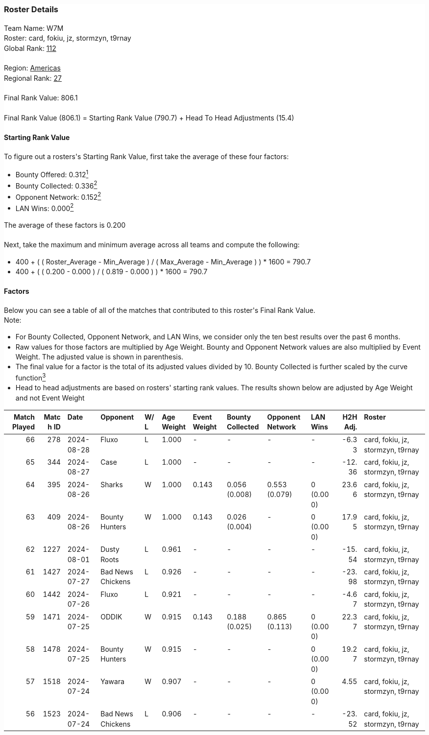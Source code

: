 ### Roster Details<br />
Team Name: W7M<br />
Roster: card, fokiu, jz, stormzyn, t9rnay<br />
Global Rank: [112](../../standings_global_2024_09_06.md)<br />
<br />
Region: [Americas]( ../../standings_americas_2024_09_06.md)<br />
Regional Rank: [27]( ../../standings_americas_2024_09_06.md)<br />
<br />
Final Rank Value:  806.1<br />
<br />
Final Rank Value (806.1) = Starting Rank Value (790.7) + Head To Head Adjustments (15.4)<br />

#### Starting Rank Value<br />
To figure out a rosters's Starting Rank Value, first take the average of these four factors:<br />
- Bounty Offered: 0.312[<sup>1</sup>](#table2)
- Bounty Collected: 0.336[<sup>2</sup>](#table1)
- Opponent Network: 0.152[<sup>2</sup>](#table1)
- LAN Wins: 0.000[<sup>2</sup>](#table1)

The average of these factors is 0.200<br />
<br />
Next, take the maximum and minimum average across all teams and compute the following:<br />
- 400 + ( ( Roster_Average - Min_Average ) / ( Max_Average - Min_Average ) ) * 1600 = 790.7
- 400 + ( ( 0.200 - 0.000 ) / ( 0.819 - 0.000 ) ) * 1600 = 790.7


#### Factors<br />
Below you can see a table of all of the matches that contributed to this roster's Final Rank Value.<br />
Note:<br />

- For Bounty Collected, Opponent Network, and LAN Wins, we consider only the ten best results over the past 6 months.
- Raw values for those factors are multiplied by Age Weight. Bounty and Opponent Network values are also multiplied by Event Weight. The adjusted value is shown in parenthesis.
- The final value for a factor is the total of its adjusted values divided by 10. Bounty Collected is further scaled by the curve function[<sup>3</sup>](#curveFunction)
- Head to head adjustments are based on rosters' starting rank values. The results shown below are adjusted by Age Weight and not Event Weight
<span id="table1"></span><br />


| Match Played | Match ID | Date       | Opponent          | W/L | Age Weight | Event Weight | Bounty Collected | Opponent Network | LAN Wins  | H2H Adj. | Roster                                 |
| -: | -: | :- | :- | :- | :- | :- | :- | :- | :- | -: | :- |
|           66 |      278 | 2024-08-28 | Fluxo             | L   | 1.000      | -            | -                | -                | -         |    -6.33 | card, fokiu, jz, stormzyn, t9rnay      |
|           65 |      344 | 2024-08-27 | Case              | L   | 1.000      | -            | -                | -                | -         |   -12.36 | card, fokiu, jz, stormzyn, t9rnay      |
|           64 |      395 | 2024-08-26 | Sharks            | W   | 1.000      | 0.143        | 0.056 (0.008)    | 0.553 (0.079)    | 0 (0.000) |    23.66 | card, fokiu, jz, stormzyn, t9rnay      |
|           63 |      409 | 2024-08-26 | Bounty Hunters    | W   | 1.000      | 0.143        | 0.026 (0.004)    | -                | 0 (0.000) |    17.95 | card, fokiu, jz, stormzyn, t9rnay      |
|           62 |     1227 | 2024-08-01 | Dusty Roots       | L   | 0.961      | -            | -                | -                | -         |   -15.54 | card, fokiu, jz, stormzyn, t9rnay      |
|           61 |     1427 | 2024-07-27 | Bad News Chickens | L   | 0.926      | -            | -                | -                | -         |   -23.98 | card, fokiu, jz, stormzyn, t9rnay      |
|           60 |     1442 | 2024-07-26 | Fluxo             | L   | 0.921      | -            | -                | -                | -         |    -4.67 | card, fokiu, jz, stormzyn, t9rnay      |
|           59 |     1471 | 2024-07-25 | ODDIK             | W   | 0.915      | 0.143        | 0.188 (0.025)    | 0.865 (0.113)    | 0 (0.000) |    22.37 | card, fokiu, jz, stormzyn, t9rnay      |
|           58 |     1478 | 2024-07-25 | Bounty Hunters    | W   | 0.915      | -            | -                | -                | 0 (0.000) |    19.27 | card, fokiu, jz, stormzyn, t9rnay      |
|           57 |     1518 | 2024-07-24 | Yawara            | W   | 0.907      | -            | -                | -                | 0 (0.000) |     4.55 | card, fokiu, jz, stormzyn, t9rnay      |
|           56 |     1523 | 2024-07-24 | Bad News Chickens | L   | 0.906      | -            | -                | -                | -         |   -23.52 | card, fokiu, jz, stormzyn, t9rnay      |